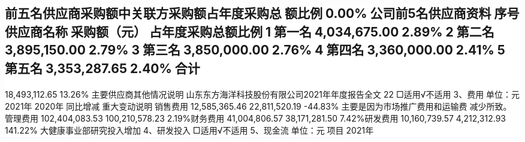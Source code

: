前五名供应商采购额中关联方采购额占年度采购总
额比例
0.00%
公司前5名供应商资料
序号
供应商名称
采购额（元）
占年度采购总额比例
1
第一名
4,034,675.00
2.89%
2
第二名
3,895,150.00
2.79%
3
第三名
3,850,000.00
2.76%
4
第四名
3,360,000.00
2.41%
5
第五名
3,353,287.65
2.40%
合计
--
18,493,112.65
13.26%
主要供应商其他情况说明
山东东方海洋科技股份有限公司2021年年度报告全文
22
□适用√不适用
3、费用
单位：元2021年
2020年
同比增减
重大变动说明
销售费用
12,585,365.46
22,811,520.19
-44.83%
主要是因为市场推广费用和运输费
减少所致。
管理费用
102,404,083.53
100,210,578.23
2.19%财务费用
41,004,806.57
38,171,281.50
7.42%研发费用
10,160,739.57
4,212,312.93
141.22%
大健康事业部研究投入增加
4、研发投入
□适用√不适用
5、现金流
单位：元
项目
2021年